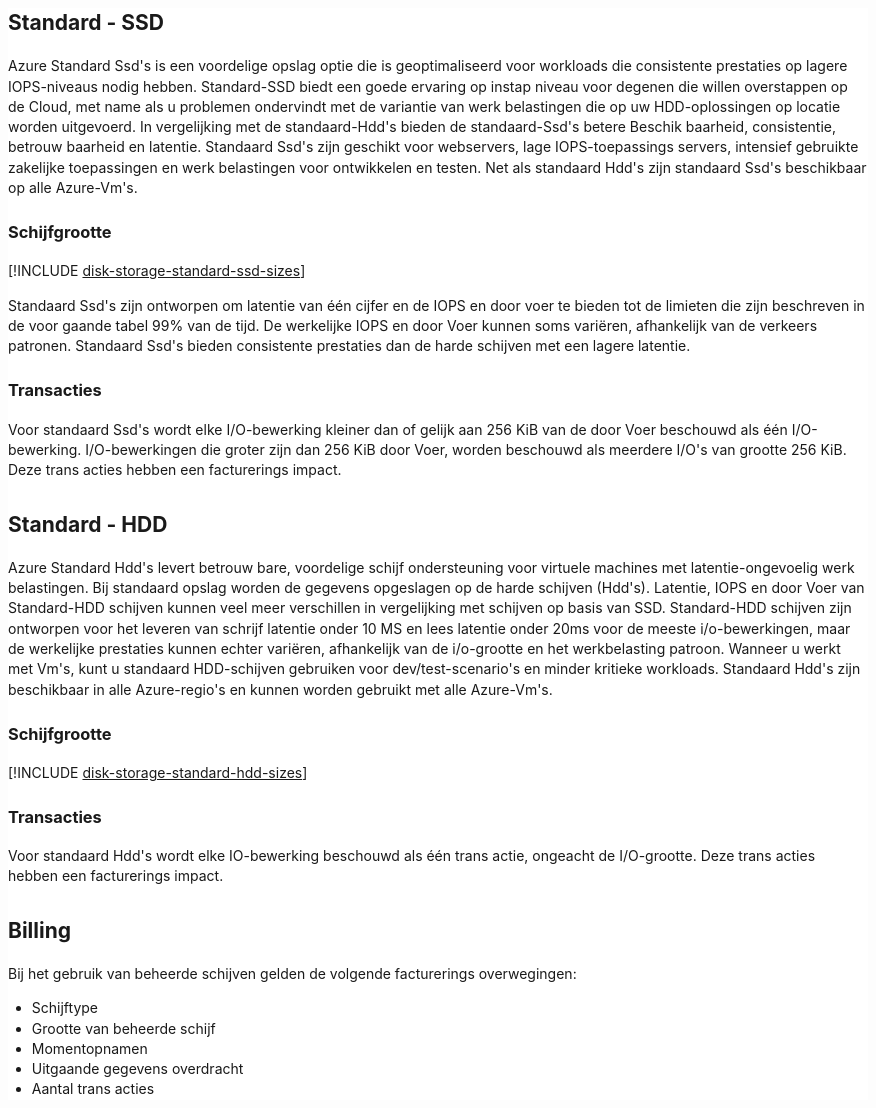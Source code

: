 ## <a name="standard-ssd"></a>Standard - SSD

Azure Standard Ssd's is een voordelige opslag optie die is geoptimaliseerd voor workloads die consistente prestaties op lagere IOPS-niveaus nodig hebben. Standard-SSD biedt een goede ervaring op instap niveau voor degenen die willen overstappen op de Cloud, met name als u problemen ondervindt met de variantie van werk belastingen die op uw HDD-oplossingen op locatie worden uitgevoerd. In vergelijking met de standaard-Hdd's bieden de standaard-Ssd's betere Beschik baarheid, consistentie, betrouw baarheid en latentie. Standaard Ssd's zijn geschikt voor webservers, lage IOPS-toepassings servers, intensief gebruikte zakelijke toepassingen en werk belastingen voor ontwikkelen en testen. Net als standaard Hdd's zijn standaard Ssd's beschikbaar op alle Azure-Vm's.

### <a name="disk-size"></a>Schijfgrootte
[!INCLUDE [disk-storage-standard-ssd-sizes](../../includes/disk-storage-standard-ssd-sizes.md)]

Standaard Ssd's zijn ontworpen om latentie van één cijfer en de IOPS en door voer te bieden tot de limieten die zijn beschreven in de voor gaande tabel 99% van de tijd. De werkelijke IOPS en door Voer kunnen soms variëren, afhankelijk van de verkeers patronen. Standaard Ssd's bieden consistente prestaties dan de harde schijven met een lagere latentie.

### <a name="transactions"></a>Transacties

Voor standaard Ssd's wordt elke I/O-bewerking kleiner dan of gelijk aan 256 KiB van de door Voer beschouwd als één I/O-bewerking. I/O-bewerkingen die groter zijn dan 256 KiB door Voer, worden beschouwd als meerdere I/O's van grootte 256 KiB. Deze trans acties hebben een facturerings impact.

## <a name="standard-hdd"></a>Standard - HDD

Azure Standard Hdd's levert betrouw bare, voordelige schijf ondersteuning voor virtuele machines met latentie-ongevoelig werk belastingen. Bij standaard opslag worden de gegevens opgeslagen op de harde schijven (Hdd's). Latentie, IOPS en door Voer van Standard-HDD schijven kunnen veel meer verschillen in vergelijking met schijven op basis van SSD. Standard-HDD schijven zijn ontworpen voor het leveren van schrijf latentie onder 10 MS en lees latentie onder 20ms voor de meeste i/o-bewerkingen, maar de werkelijke prestaties kunnen echter variëren, afhankelijk van de i/o-grootte en het werkbelasting patroon. Wanneer u werkt met Vm's, kunt u standaard HDD-schijven gebruiken voor dev/test-scenario's en minder kritieke workloads. Standaard Hdd's zijn beschikbaar in alle Azure-regio's en kunnen worden gebruikt met alle Azure-Vm's.

### <a name="disk-size"></a>Schijfgrootte
[!INCLUDE [disk-storage-standard-hdd-sizes](../../includes/disk-storage-standard-hdd-sizes.md)]

### <a name="transactions"></a>Transacties

Voor standaard Hdd's wordt elke IO-bewerking beschouwd als één trans actie, ongeacht de I/O-grootte. Deze trans acties hebben een facturerings impact.

## <a name="billing"></a>Billing

Bij het gebruik van beheerde schijven gelden de volgende facturerings overwegingen:

- Schijftype
- Grootte van beheerde schijf
- Momentopnamen
- Uitgaande gegevens overdracht
- Aantal trans acties
